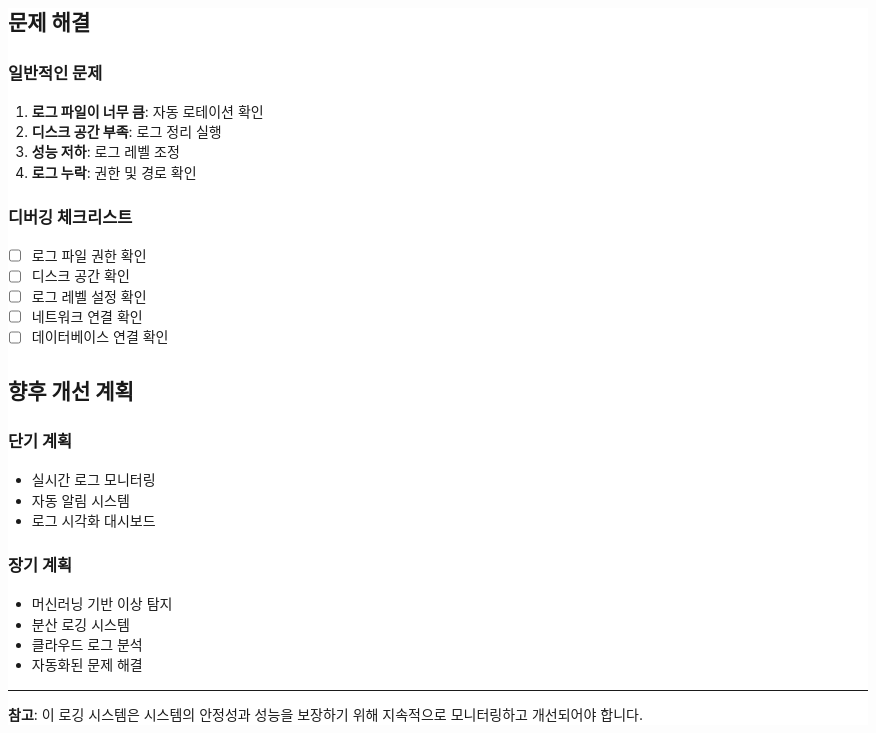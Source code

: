 ## 문제 해결

### 일반적인 문제
1. **로그 파일이 너무 큼**: 자동 로테이션 확인
2. **디스크 공간 부족**: 로그 정리 실행
3. **성능 저하**: 로그 레벨 조정
4. **로그 누락**: 권한 및 경로 확인

### 디버깅 체크리스트
- [ ] 로그 파일 권한 확인
- [ ] 디스크 공간 확인
- [ ] 로그 레벨 설정 확인
- [ ] 네트워크 연결 확인
- [ ] 데이터베이스 연결 확인

## 향후 개선 계획

### 단기 계획
- 실시간 로그 모니터링
- 자동 알림 시스템
- 로그 시각화 대시보드

### 장기 계획
- 머신러닝 기반 이상 탐지
- 분산 로깅 시스템
- 클라우드 로그 분석
- 자동화된 문제 해결

---

**참고**: 이 로깅 시스템은 시스템의 안정성과 성능을 보장하기 위해 지속적으로 모니터링하고 개선되어야 합니다.

